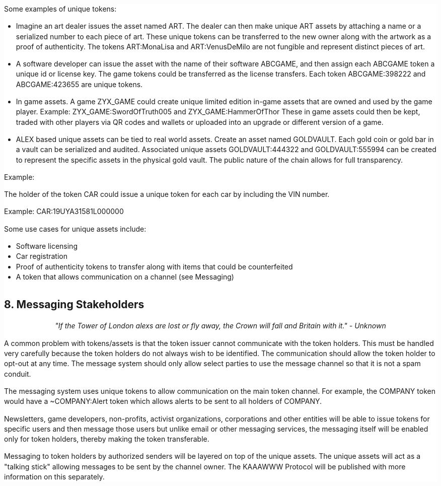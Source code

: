 Some examples of unique tokens:

*  Imagine an art dealer issues the asset named ART. The dealer can then make unique ART assets by attaching a name or a serialized number to each piece of art. These unique tokens can be transferred to the new owner along with the artwork as a proof of authenticity. The tokens ART:MonaLisa and ART:VenusDeMilo are not fungible and represent distinct pieces of art.

*  A software developer can issue the asset with the name of their software ABCGAME, and then assign each ABCGAME token a unique id or license key. The game tokens could be transferred as the license transfers. Each token ABCGAME:398222 and ABCGAME:423655 are unique tokens.

*  In game assets. A game ZYX_GAME could create unique limited edition in-game assets that are owned and used by the game player. Example: ZYX_GAME:SwordOfTruth005 and ZYX_GAME:HammerOfThor These in game assets could then be kept, traded with other players via QR codes and wallets or uploaded into an upgrade or different version of a game.

*  ALEX based unique assets can be tied to real world assets. Create an asset named GOLDVAULT. Each gold coin or gold bar in a vault can be serialized and audited. Associated unique assets GOLDVAULT:444322 and GOLDVAULT:555994 can be created to represent the specific assets in the physical gold vault. The public nature of the chain allows for full transparency.

Example:

The holder of the token CAR could issue a unique token for each car by including the VIN number.

Example: CAR:19UYA31581L000000

Some use cases for unique assets include:

*  Software licensing
*  Car registration
*  Proof of authenticity tokens to transfer along with items that could be counterfeited
*  A token that allows communication on a channel (see Messaging)

## 8. Messaging Stakeholders

<p align="center"><i>
"If the Tower of London alexs are lost or fly away, the Crown will fall and Britain with it." -
Unknown
</i></p>
A common problem with tokens/assets is that the token issuer cannot communicate with the token holders. This must be handled very carefully because the token holders do not always wish to be identified. The communication should allow the token holder to opt-out at any time. The message system should only allow select parties to use the message channel so that it is not a spam conduit.


The messaging system uses unique tokens to allow communication on the main token channel. For example, the COMPANY token would have a ~COMPANY:Alert token which allows alerts to be sent to all holders of COMPANY.

Newsletters, game developers, non-profits, activist organizations, corporations and other entities will be able to issue tokens for specific users and then message those users but unlike email or other messaging services, the messaging itself will be enabled only for token holders, thereby making the token transferable.

Messaging to token holders by authorized senders will be layered on top of the unique assets. The unique assets will act as a "talking stick" allowing messages to be sent by the channel owner. The KAAAWWW Protocol will be published with more information on this separately.
